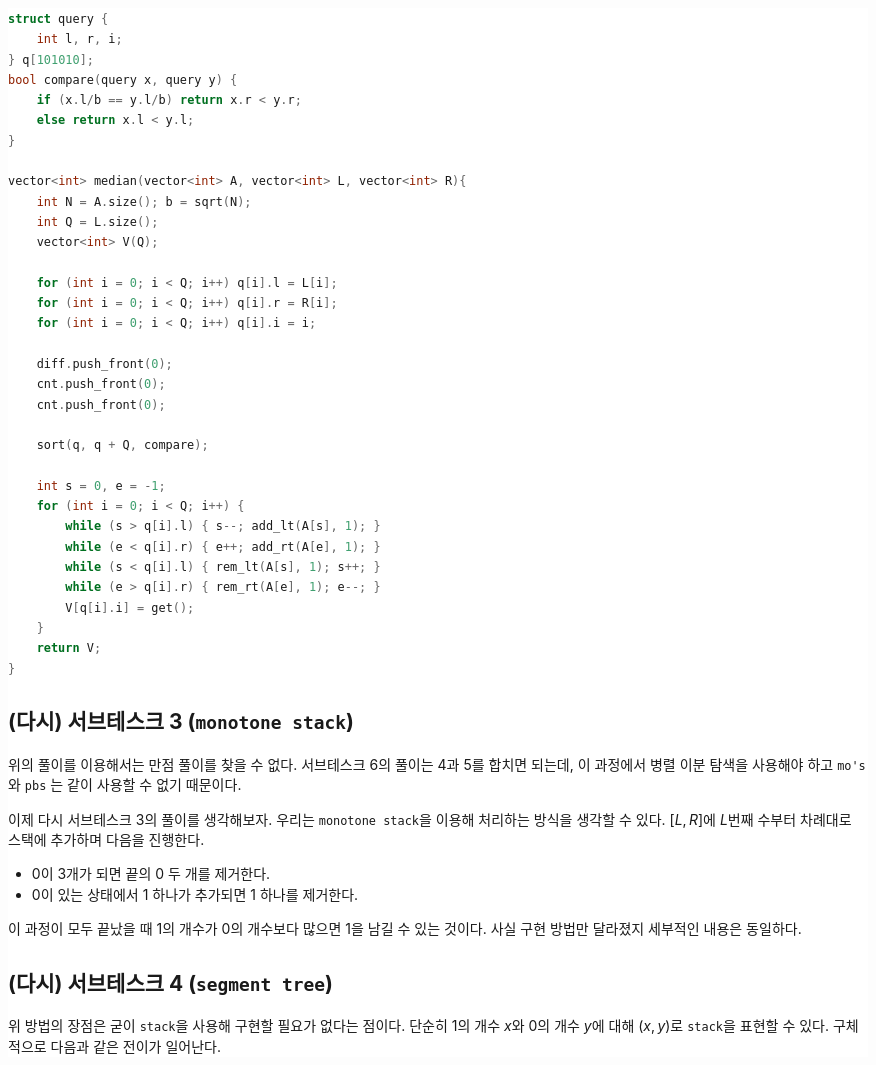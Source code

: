 ```cpp
struct query {
    int l, r, i;
} q[101010];
bool compare(query x, query y) {
    if (x.l/b == y.l/b) return x.r < y.r;
    else return x.l < y.l;
}

vector<int> median(vector<int> A, vector<int> L, vector<int> R){
    int N = A.size(); b = sqrt(N);
    int Q = L.size();
    vector<int> V(Q);

    for (int i = 0; i < Q; i++) q[i].l = L[i];
    for (int i = 0; i < Q; i++) q[i].r = R[i];
    for (int i = 0; i < Q; i++) q[i].i = i;

    diff.push_front(0);
    cnt.push_front(0);
    cnt.push_front(0);

    sort(q, q + Q, compare);

    int s = 0, e = -1;
    for (int i = 0; i < Q; i++) {
        while (s > q[i].l) { s--; add_lt(A[s], 1); }
        while (e < q[i].r) { e++; add_rt(A[e], 1); }
        while (s < q[i].l) { rem_lt(A[s], 1); s++; }
        while (e > q[i].r) { rem_rt(A[e], 1); e--; }
        V[q[i].i] = get();
    }
    return V;
}
```

## (다시) 서브테스크 3 (`monotone stack`)

위의 풀이를 이용해서는 만점 풀이를 찾을 수 없다. 서브테스크 6의 풀이는 4과 5를 합치면 되는데, 이 과정에서 병렬 이분 탐색을 사용해야 하고 `mo's`와 `pbs` 는 같이 사용할 수 없기 때문이다.

이제 다시 서브테스크 3의 풀이를 생각해보자. 우리는 `monotone stack`을 이용해 처리하는 방식을 생각할 수 있다. $[L, R]$에 $L$번째 수부터 차례대로 스택에 추가하며 다음을 진행한다.

- $0$이 3개가 되면 끝의 $0$ 두 개를 제거한다.
- $0$이 있는 상태에서 $1$ 하나가 추가되면 $1$ 하나를 제거한다.

이 과정이 모두 끝났을 때 $1$의 개수가 $0$의 개수보다 많으면 $1$을 남길 수 있는 것이다. 사실 구현 방법만 달라졌지 세부적인 내용은 동일하다.

## (다시) 서브테스크 4 (`segment tree`)

위 방법의 장점은 굳이 `stack`을 사용해 구현할 필요가 없다는 점이다. 단순히 $1$의 개수 $x$와 $0$의 개수 $y$에 대해 $(x, y)$로 `stack`을 표현할 수 있다. 구체적으로 다음과 같은 전이가 일어난다.
